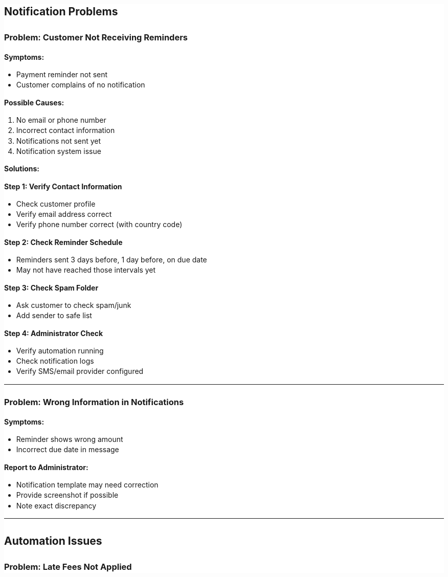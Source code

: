 
## Notification Problems

### Problem: Customer Not Receiving Reminders

**Symptoms:**
- Payment reminder not sent
- Customer complains of no notification

**Possible Causes:**
1. No email or phone number
2. Incorrect contact information
3. Notifications not sent yet
4. Notification system issue

**Solutions:**

**Step 1: Verify Contact Information**
- Check customer profile
- Verify email address correct
- Verify phone number correct (with country code)

**Step 2: Check Reminder Schedule**
- Reminders sent 3 days before, 1 day before, on due date
- May not have reached those intervals yet

**Step 3: Check Spam Folder**
- Ask customer to check spam/junk
- Add sender to safe list

**Step 4: Administrator Check**
- Verify automation running
- Check notification logs
- Verify SMS/email provider configured

---

### Problem: Wrong Information in Notifications

**Symptoms:**
- Reminder shows wrong amount
- Incorrect due date in message

**Report to Administrator:**
- Notification template may need correction
- Provide screenshot if possible
- Note exact discrepancy

---

## Automation Issues

### Problem: Late Fees Not Applied
